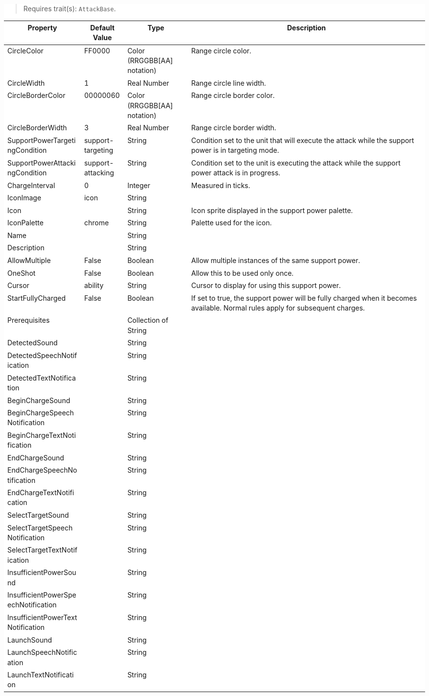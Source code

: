 > Requires trait(s): `AttackBase`.

| Property | Default Value | Type | Description |
| -------- | ------------- | ---- | ----------- |
| CircleColor | FF0000 | Color (RRGGBB[AA] notation) | Range circle color. |
| CircleWidth | 1 | Real Number | Range circle line width. |
| CircleBorderColor | 00000060 | Color (RRGGBB[AA] notation) | Range circle border color. |
| CircleBorderWidth | 3 | Real Number | Range circle border width. |
| SupportPowerTargetingCondition | support-targeting | String | Condition set to the unit that will execute the attack while the support power is in targeting mode. |
| SupportPowerAttackingCondition | support-attacking | String | Condition set to the unit is executing the attack while the support power attack is in progress. |
| ChargeInterval | 0 | Integer | Measured in ticks. |
| IconImage | icon | String |  |
| Icon |  | String | Icon sprite displayed in the support power palette. |
| IconPalette | chrome | String | Palette used for the icon. |
| Name |  | String |  |
| Description |  | String |  |
| AllowMultiple | False | Boolean | Allow multiple instances of the same support power. |
| OneShot | False | Boolean | Allow this to be used only once. |
| Cursor | ability | String | Cursor to display for using this support power. |
| StartFullyCharged | False | Boolean | If set to true, the support power will be fully charged when it becomes available. Normal rules apply for subsequent charges. |
| Prerequisites |  | Collection of String |  |
| DetectedSound |  | String |  |
| DetectedSpeechNotification |  | String |  |
| DetectedTextNotification |  | String |  |
| BeginChargeSound |  | String |  |
| BeginChargeSpeechNotification |  | String |  |
| BeginChargeTextNotification |  | String |  |
| EndChargeSound |  | String |  |
| EndChargeSpeechNotification |  | String |  |
| EndChargeTextNotification |  | String |  |
| SelectTargetSound |  | String |  |
| SelectTargetSpeechNotification |  | String |  |
| SelectTargetTextNotification |  | String |  |
| InsufficientPowerSound |  | String |  |
| InsufficientPowerSpeechNotification |  | String |  |
| InsufficientPowerTextNotification |  | String |  |
| LaunchSound |  | String |  |
| LaunchSpeechNotification |  | String |  |
| LaunchTextNotification |  | String |  |